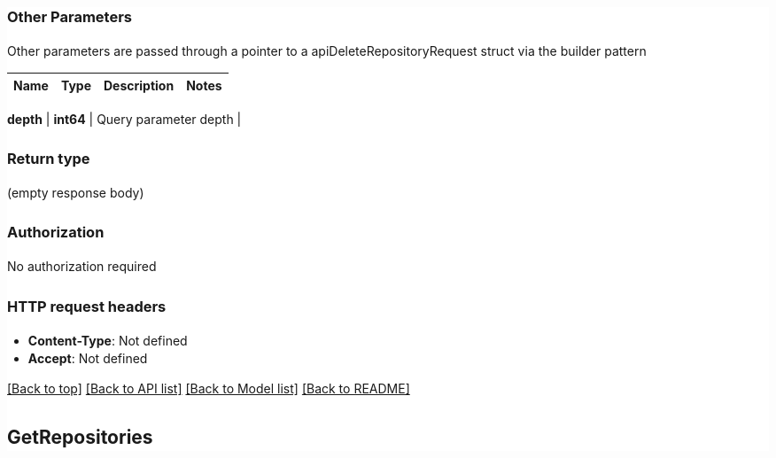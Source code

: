 ### Other Parameters

Other parameters are passed through a pointer to a apiDeleteRepositoryRequest struct via the builder pattern


Name | Type | Description  | Notes
------------- | ------------- | ------------- | -------------

 **depth** | **int64** | Query parameter depth | 

### Return type

 (empty response body)

### Authorization

No authorization required

### HTTP request headers

- **Content-Type**: Not defined
- **Accept**: Not defined

[[Back to top]](#) [[Back to API list]](../README.md#documentation-for-api-endpoints)
[[Back to Model list]](../README.md#documentation-for-models)
[[Back to README]](../README.md)


## GetRepositories
